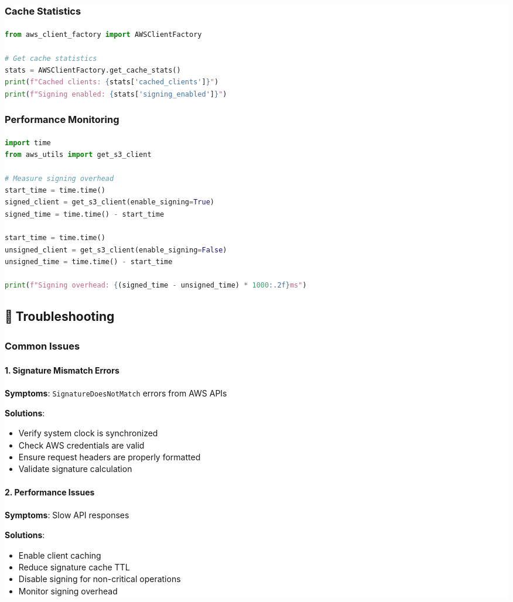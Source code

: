 ### Cache Statistics

```python
from aws_client_factory import AWSClientFactory

# Get cache statistics
stats = AWSClientFactory.get_cache_stats()
print(f"Cached clients: {stats['cached_clients']}")
print(f"Signing enabled: {stats['signing_enabled']}")
```

### Performance Monitoring

```python
import time
from aws_utils import get_s3_client

# Measure signing overhead
start_time = time.time()
signed_client = get_s3_client(enable_signing=True)
signed_time = time.time() - start_time

start_time = time.time()
unsigned_client = get_s3_client(enable_signing=False)
unsigned_time = time.time() - start_time

print(f"Signing overhead: {(signed_time - unsigned_time) * 1000:.2f}ms")
```

## 🚨 Troubleshooting

### Common Issues

#### 1. Signature Mismatch Errors

**Symptoms**: `SignatureDoesNotMatch` errors from AWS APIs

**Solutions**:
- Verify system clock is synchronized
- Check AWS credentials are valid
- Ensure request headers are properly formatted
- Validate signature calculation

#### 2. Performance Issues

**Symptoms**: Slow API responses

**Solutions**:
- Enable client caching
- Reduce signature cache TTL
- Disable signing for non-critical operations
- Monitor signing overhead
